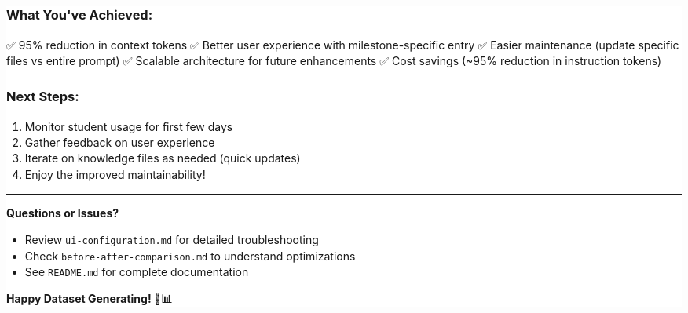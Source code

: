 ### What You've Achieved:
✅ 95% reduction in context tokens
✅ Better user experience with milestone-specific entry
✅ Easier maintenance (update specific files vs entire prompt)
✅ Scalable architecture for future enhancements
✅ Cost savings (~95% reduction in instruction tokens)

### Next Steps:
1. Monitor student usage for first few days
2. Gather feedback on user experience
3. Iterate on knowledge files as needed (quick updates)
4. Enjoy the improved maintainability!

---

**Questions or Issues?**
- Review `ui-configuration.md` for detailed troubleshooting
- Check `before-after-comparison.md` to understand optimizations
- See `README.md` for complete documentation

**Happy Dataset Generating! 🎯📊**
